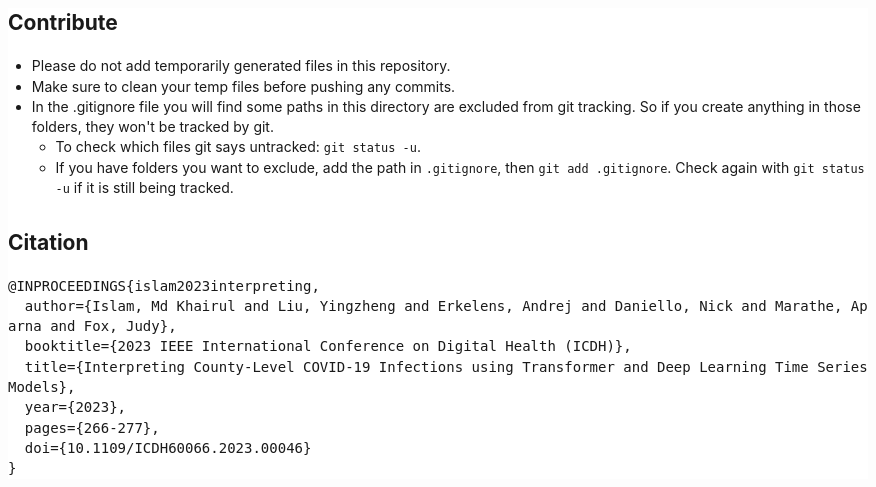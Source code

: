 <h2>Contribute</h2>
<ul>
  <li>Please do not add temporarily generated files in this repository.</li>
  <li>Make sure to clean your temp files before pushing any commits.</li>
  <li>In the .gitignore file you will find some paths in this directory are excluded from git tracking. So if you create anything in those folders, they won't be tracked by git.
    <ul>
      <li>To check which files git says untracked: <code>git status -u</code>.</li>
      <li>If you have folders you want to exclude, add the path in <code>.gitignore</code>, then <code>git add .gitignore</code>. Check again with <code>git status -u</code> if it is still being tracked.</li>
    </ul>
  </li>
</ul>


<h2>Citation</h2>
<pre>
@INPROCEEDINGS{islam2023interpreting,
  author={Islam, Md Khairul and Liu, Yingzheng and Erkelens, Andrej and Daniello, Nick and Marathe, Aparna and Fox, Judy},
  booktitle={2023 IEEE International Conference on Digital Health (ICDH)},
  title={Interpreting County-Level COVID-19 Infections using Transformer and Deep Learning Time Series Models},
  year={2023},
  pages={266-277},
  doi={10.1109/ICDH60066.2023.00046}
}
</pre>
